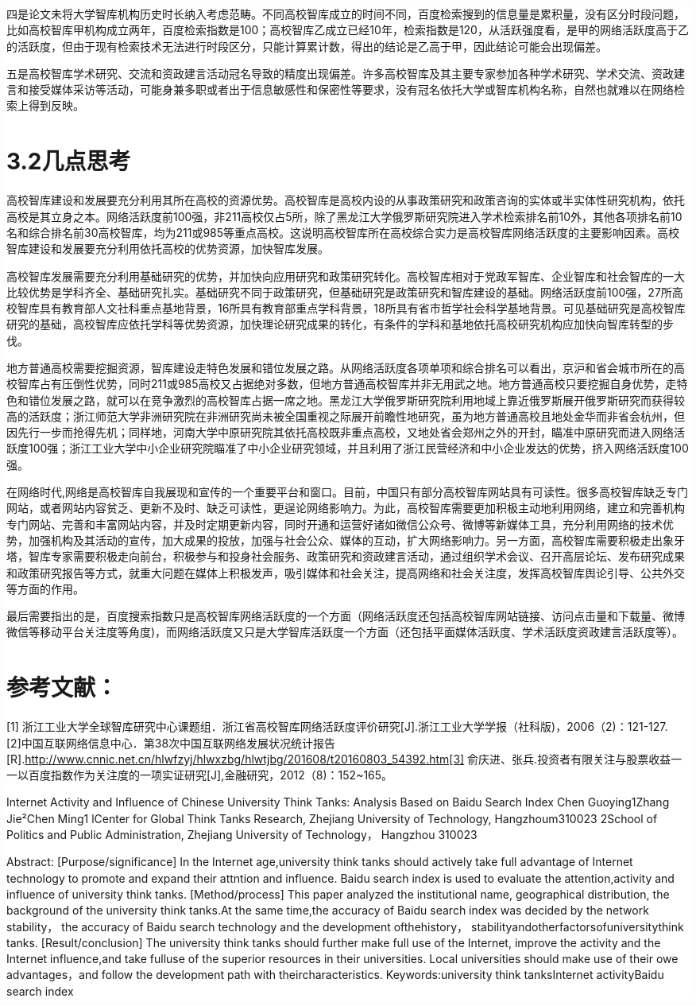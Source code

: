 四是论文未将大学智库机构历史时长纳入考虑范畴。不同高校智库成立的时间不同，百度检索搜到的信息量是累积量，没有区分时段问题，比如高校智库甲机构成立两年，百度检索指数是100；高校智库乙成立已经10年，检索指数是120，从活跃强度看，是甲的网络活跃度高于乙的活跃度，但由于现有检索技术无法进行时段区分，只能计算累计数，得出的结论是乙高于甲，因此结论可能会出现偏差。

五是高校智库学术研究、交流和资政建言活动冠名导致的精度出现偏差。许多高校智库及其主要专家参加各种学术研究、学术交流、资政建言和接受媒体采访等活动，可能身兼多职或者出于信息敏感性和保密性等要求，没有冠名依托大学或智库机构名称，自然也就难以在网络检索上得到反映。

# 3.2几点思考

高校智库建设和发展要充分利用其所在高校的资源优势。高校智库是高校内设的从事政策研究和政策咨询的实体或半实体性研究机构，依托高校是其立身之本。网络活跃度前100强，非211高校仅占5所，除了黑龙江大学俄罗斯研究院进入学术检索排名前10外，其他各项排名前10名和综合排名前30高校智库，均为211或985等重点高校。这说明高校智库所在高校综合实力是高校智库网络活跃度的主要影响因素。高校智库建设和发展要充分利用依托高校的优势资源，加快智库发展。

高校智库发展需要充分利用基础研究的优势，并加快向应用研究和政策研究转化。高校智库相对于党政军智库、企业智库和社会智库的一大比较优势是学科齐全、基础研究扎实。基础研究不同于政策研究，但基础研究是政策研究和智库建设的基础。网络活跃度前100强，27所高校智库具有教育部人文社科重点基地背景，16所具有教育部重点学科背景，18所具有省市哲学社会科学基地背景。可见基础研究是高校智库研究的基础，高校智库应依托学科等优势资源，加快理论研究成果的转化，有条件的学科和基地依托高校研究机构应加快向智库转型的步伐。

地方普通高校需要挖掘资源，智库建设走特色发展和错位发展之路。从网络活跃度各项单项和综合排名可以看出，京沪和省会城市所在的高校智库占有压倒性优势，同时211或985高校又占据绝对多数，但地方普通高校智库并非无用武之地。地方普通高校只要挖掘自身优势，走特色和错位发展之路，就可以在竞争激烈的高校智库占据一席之地。黑龙江大学俄罗斯研究院利用地域上靠近俄罗斯展开俄罗斯研究而获得较高的活跃度；浙江师范大学非洲研究院在非洲研究尚未被全国重视之际展开前瞻性地研究，虽为地方普通高校且地处金华而非省会杭州，但因先行一步而抢得先机；同样地，河南大学中原研究院其依托高校既非重点高校，又地处省会郑州之外的开封，瞄准中原研究而进入网络活跃度100强；浙江工业大学中小企业研究院瞄准了中小企业研究领域，并且利用了浙江民营经济和中小企业发达的优势，挤入网络活跃度100强。

在网络时代,网络是高校智库自我展现和宣传的一个重要平台和窗口。目前，中国只有部分高校智库网站具有可读性。很多高校智库缺乏专门网站，或者网站内容贫乏、更新不及时、缺乏可读性，更逞论网络影响力。为此，高校智库需要更加积极主动地利用网络，建立和完善机构专门网站、完善和丰富网站内容，并及时定期更新内容，同时开通和运营好诸如微信公众号、微博等新媒体工具，充分利用网络的技术优势，加强机构及其活动的宣传，加大成果的投放，加强与社会公众、媒体的互动，扩大网络影响力。另一方面，高校智库需要积极走出象牙塔，智库专家需要积极走向前台，积极参与和投身社会服务、政策研究和资政建言活动，通过组织学术会议、召开高层论坛、发布研究成果和政策研究报告等方式，就重大问题在媒体上积极发声，吸引媒体和社会关注，提高网络和社会关注度，发挥高校智库舆论引导、公共外交等方面的作用。

最后需要指出的是，百度搜索指数只是高校智库网络活跃度的一个方面（网络活跃度还包括高校智库网站链接、访问点击量和下载量、微博微信等移动平台关注度等角度)，而网络活跃度又只是大学智库活跃度一个方面（还包括平面媒体活跃度、学术活跃度资政建言活跃度等）。

# 参考文献：

[1] 浙江工业大学全球智库研究中心课题组．浙江省高校智库网络活跃度评价研究[J].浙江工业大学学报（社科版)，2006（2)：121-127.  
[2]中国互联网络信息中心．第38次中国互联网络发展状况统计报告[R].http://www.cnnic.net.cn/hlwfzyj/hlwxzbg/hlwtjbg/201608/t20160803_54392.htm[3] 俞庆进、张兵.投资者有限关注与股票收益一一以百度指数作为关注度的一项实证研究[J],金融研究，2012（8)：152\~165。

Internet Activity and Influence of Chinese University Think Tanks: Analysis Based on Baidu Search Index Chen Guoying1Zhang Jie²Chen Ming1 lCenter for Global Think Tanks Research, Zhejiang University of Technology, Hangzhoum310023 2School of Politics and Public Administration, Zhejiang University of Technology， Hangzhou 310023

Abstract: [Purpose/significance] In the Internet age,university think tanks should actively take full advantage of Internet technology to promote and expand their attntion and influence. Baidu search index is used to evaluate the attention,activity and influence of university think tanks. [Method/process] This paper analyzed the institutional name, geographical distribution, the background of the university think tanks.At the same time,the accuracy of Baidu search index was decided by the network stability， the accuracy of Baidu search technology and the development ofthehistory， stabilityandotherfactorsofuniversitythink tanks. [Result/conclusion] The university think tanks should further make full use of the Internet, improve the activity and the Internet influence,and take fulluse of the superior resources in their universities. Local universities should make use of their owe advantages，and follow the development path with theircharacteristics. Keywords:university think tanksInternet activityBaidu search index